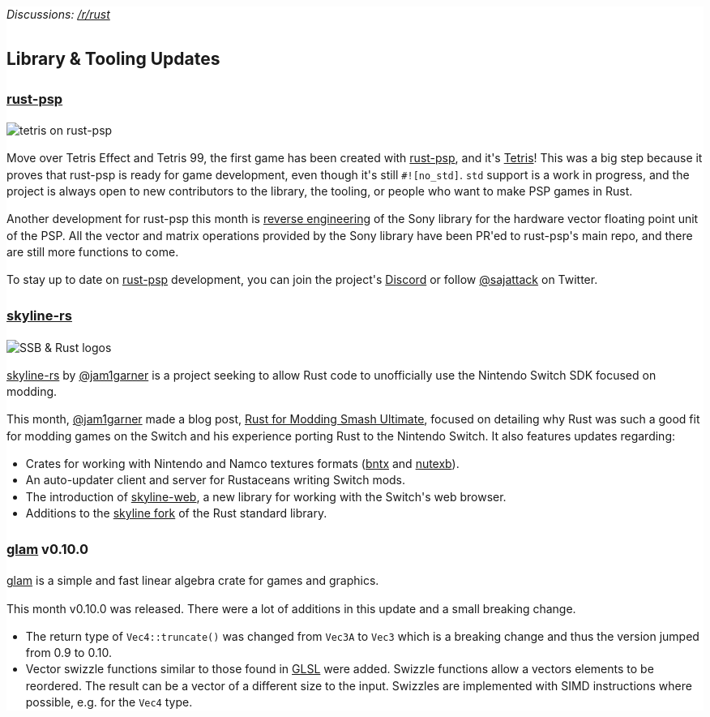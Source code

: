 _Discussions:
[/r/rust](https://reddit.com/r/rust/comments/jmeqan/how_to_rust_sdl2_opengl_on_the_web)_

[how-to-rust-sdl2-opengl-post]: https://blog.therocode.net/2020/10/a-guide-to-rust-sdl2-emscripten
[@Therocode]: https://twitter.com/therocode

## Library & Tooling Updates

### [rust-psp]

![tetris on rust-psp](rust-psp-tetris-small.jpg)

Move over Tetris Effect and Tetris 99, the first game has been created with
[rust-psp], and it's [Tetris]! This was a big step because it proves that
rust-psp is ready for game development, even though it's still `#![no_std]`.
`std` support is a work in progress, and the project is always open to new
contributors to the library, the tooling, or people who want to make PSP games
in Rust.

Another development for rust-psp this month is [reverse engineering]
of the Sony library for the hardware vector floating point unit of the PSP.
All the vector and matrix operations provided by the Sony library have been
PR'ed to rust-psp's main repo, and there are still more functions to come.

To stay up to date on [rust-psp] development, you can join the project's [Discord]
or follow [@sajattack] on Twitter.

[rust-psp]: https://github.com/overdrivenpotato/rust-psp
[Tetris]: https://github.com/sajattack/rust-psp/tree/tetris/examples/tetris
[reverse engineering]: https://psp.re
[Discord]: https://discord.gg/tvGzD4GqvF
[@sajattack]: https://twitter.com/sajattack

### [skyline-rs]

![SSB & Rust logos](smash_x_rust.png)

[skyline-rs] by [@jam1garner] is a project seeking to allow Rust code to
unofficially use the Nintendo Switch SDK focused on modding.

This month, [@jam1garner] made a blog post, [Rust for Modding Smash Ultimate],
focused on detailing why Rust was such a good fit for modding games on the
Switch and his experience porting Rust to the Nintendo Switch.
It also features updates regarding:

- Crates for working with Nintendo and Namco textures formats
  ([bntx] and [nutexb]).
- An auto-updater client and server for Rustaceans writing Switch mods.
- The introduction of [skyline-web], a new library for working
  with the Switch's web browser.
- Additions to the [skyline fork] of the Rust standard library.

[skyline-rs]: https://github.com/ultimate-research/skyline-rs
[skyline-web]: https://github.com/skyline-rs/skyline-web
[@jam1garner]: https://twitter.com/jam1garner
[Rust for Modding Smash Ultimate]: https://jam1.re/blog/rust-for-game-modding
[skyline fork]: https://github.com/jam1garner/rust-std-skyline
[bntx]: https://github.com/jam1garner/bntx
[nutexb]: https://github.com/jam1garner/nutexb

### [glam] v0.10.0

[glam] is a simple and fast linear algebra crate for games and graphics.

This month v0.10.0 was released.
There were a lot of additions in this update and a small breaking change.

- The return type of `Vec4::truncate()` was changed from `Vec3A` to `Vec3` which
  is a breaking change and thus the version jumped from 0.9 to 0.10.
- Vector swizzle functions similar to those found in [GLSL] were added. Swizzle
  functions allow a vectors elements to be reordered. The result can be a vector
  of a different size to the input. Swizzles are implemented with SIMD
  instructions where possible, e.g. for the `Vec4` type.


[Rust]: https://rust-lang.org
[join]: https://github.com/rust-gamedev/wg#join-the-fun
[pr]: https://github.com/rust-gamedev/rust-gamedev.github.io
[coordination]: https://github.com/rust-gamedev/rust-gamedev.github.io/issues?q=label%3Acoordination
[veloren]: https://veloren.net
[cba-site]: https://cratebeforeattack.com
[cba-youtube-ghosts]: https://youtu.be/j87I8akUTkc
[cba-youtube]: https://www.youtube.com/channel/UC_xMilPTLuuE5iLs1Ml9zow
[cba-play]: https://cratebeforeattack.com/play
[cba-september-update]: https://cratebeforeattack.com/posts/20201001-september-update
[cba-october-update]: https://cratebeforeattack.com/posts/20201029-october-update
[@CrateAttack]: https://twitter.com/CrateAttack
[Egregoria]: https://github.com/Uriopass/Egregoria
[egregoria-blog-post]: http://douady.paris/blog/egregoria_6.html
[legion-github]: https://github.com/amethyst/legion
[egregoria-video]: https://www.youtube.com/watch?v=mfvAuvC-XLg
[egregoria-discord]: https://discord.gg/CAaZhUJ
[abstreet]: https://abstreet.org
[abstreet-web]: http://abstreet.s3-website.us-east-2.amazonaws.com/dev/
[abstreet-osm]: http://abstreet.s3-website.us-east-2.amazonaws.com/osm_demo/
[mkirk]: https://github.com/michaelkirk
[NoSuchThingAsRandom]: https://github.com/NoSuchThingAsRandom/
[legion]: https://github.com/amethyst/legion
[wgpu]: https://github.com/gfx-rs/wgpu
[procreate]: https://procreate.art/
[plunge]: https://tuzz.tech/blog/taking-the-plunge
[chrispatuzzo]: https://twitter.com/chrispatuzzo
[/r/WorshipTheSunGame]: https://reddit.com/r/WorshipTheSunGame
[akigi]: https://akigi.com
[sun_prison]: https://github.com/ropewalker/sun_prison
[bevy_sokoban]: https://github.com/ropewalker/bevy_sokoban
[bevy]: https://bevyengine.org
[@dmitrywithouti]: https://twitter.com/dmitrywithouti
[sun_prison_twit_1]: https://twitter.com/dmitrywithouti/status/1309025584039768064
[sun_prison_twit_2]: https://twitter.com/dmitrywithouti/status/1309982656260648960
[Camp Misty]: https://github.com/ReeCocho/camp-misty
[@ReeCocho]: https://github.com/ReeCocho
[/r/rust]: https://reddit.com/r/rust
[Antorum Online]: https://ratwizard.dev/dev-log/antorum
[@dooskington]: https://twitter.com/dooskington
[honor-sagas]: https://khonsulabs.itch.io/honorsagas
[honor-sagas-postmortem]: https://khonsulabs.itch.io/honorsagas/devlog/192252/the-honor-sagas-devtober-postmortem
[devtober]: https://itch.io/jam/devtober-2020
[@ectonDev]: https://twitter.com/ectonDev
[Power Kick]: https://kakoeimon.itch.io/power-kick
[macroquad]: https://github.com/not-fl3/macroquad
[hecs]: https://crates.io/crates/hecs
[macroquad]: https://github.com/not-fl3/macroquad
[@_profan]: https://twitter.com/_profan
[rymd]: https://profan.itch.io/rymd
[@Roal_Yr]: https://twitter.com/Roal_Yr
[@pGLOWrpg]: https://twitter.com/pglowrpg
[pGLOWrpg]: https://github.com/roalyr/pglowrpg
[Space Shooter]: https://github.com/amethyst/space_shooter_rs
[Carlo Supina]: https://twitter.com/carlosupina
[Micah Tigley]: https://twitter.com/micah_tigley
[Raiden]: https://wikipedia.org/wiki/Raiden_(video_game)
[Binding of Isaac]: https://wikipedia.org/wiki/The_Binding_of_Isaac_(video_game)
[Gameplay]: https://amethyst.github.io/space_shooter_rs/gameplay.html
[Contributing Code]: https://amethyst.github.io/space_shooter_rs/contributing.html
[Adding Items]: https://amethyst.github.io/space_shooter_rs/add_item.html
[RustFest Global 2020]: https://rustfest.global/
[How to Revive a Dead Rust Project]: https://rustfest.global/session/22-project-necromancy-how-to-revive-a-dead-rust-project/
[weegames-itch]: https://yeahross.itch.io/weegames
[weegames-repository]: https://github.com/yeahross0/weegames
[weegames-video]: https://youtu.be/sstqGppo7L4
[@rukai]: https://twitter.com/thisIsRukai
[@nyxtom]: https://twitter.com/nyxtom
[hecs]: https://github.com/Ralith/hecs
[pixels]: https://github.com/parasyte/pixels
[Creating a Snake Clone in Bevy]: https://mbuffett.com/posts/bevy-snake-tutorial/
[glam]: https://github.com/bitshifter/glam-rs
[GLSL]: https://www.khronos.org/opengl/wiki/Data_Type_(GLSL)#Swizzling
[no_std]: https://rust-embedded.github.io/book/intro/no-std.html
[libm]: https://github.com/rust-lang/libm
[bytemuck]: https://docs.rs/bytemuck
[glam changelog]: https://github.com/bitshifter/glam-rs/blob/master/CHANGELOG.md
[Rapier]: https://rapier.rs
[rapier-october]: https://www.dimforge.com/blog/2020/11/01/this-month-in-dimforge/
[rapier-demo]: https://twitter.com/dimforge/status/1321138642778206211
[bevy_rapier]: https://www.rapier.rs/docs/user_guides/rust_bevy_plugin/getting_started
[cont-bench]: https://www.dimforge.com/blog/2020/10/01/this-month-in-dimforge#rapier-continuous-benchmarking
[Mun]: https://mun-lang.org
[mun-october]: https://mun-lang.org/blog/2020/10/31/this-month-october
[gfx-rs]: https://github.com/gfx-rs/gfx
[@kvark]: https://github.com/kvark
[@cwfitzerald]: https://github.com/cwfitzgerald
[bve-reborn]: https://github.com/BVE-Reborn/bve-reborn
[ggez-github]: https://github.com/ggez/ggez/
[ggez-release-checklist]: https://github.com/ggez/ggez/milestone/6
[miniquad]: https://github.com/not-fl3/miniquad
[wayland-pr]: https://github.com/not-fl3/miniquad/pull/152
[metal-pr]: https://github.com/not-fl3/miniquad/pull/135
[quad]: https://github.com/not-fl3/miniquad/blob/master/examples/quad.rs
[offscreen]: https://github.com/not-fl3/miniquad/blob/master/examples/offscreen.rs
[macroquad]: https://github.com/not-fl3/macroquad
[miniquad]: https://github.com/not-fl3/miniquad
[macroquad-text-src]: https://github.com/not-fl3/macroquad/blob/master/examples/text.rs
[macroquad-text-web]: https://not-fl3.github.io/miniquad-samples/macroquad_text.html
[particles-src]: https://github.com/not-fl3/macroquad/blob/master/particles/examples/particles.rs
[particles-web]: https://not-fl3.github.io/miniquad-samples/particles.html
[fontdue]: https://github.com/mooman219/fontdue
[android-resources-issues]: https://github.com/not-fl3/macroquad/issues/45
[donuts]: https://github.com/cedric-h/donuts
[@cedric-h]: https://github.com/cedric-h
[rg3d]: https://github.com/mrDIMAS/rg3d
[hrtf]: https://github.com/mrDIMAS/hrtf
[rg3d_twit]: https://twitter.com/DmitryS36934349/status/1312836831390687232
[rg3d_discord]: https://discord.gg/xENF5Uh
[rg3d_twitter]: https://twitter.com/DmitryS36934349
[bevy]: https://bevyengine.org
[bevy-repo]: https://github.com/bevyengine/bevy
[bevy-0-3]: https://bevyengine.org/news/bevy-0-3
[bevy-sponsors]: https://github.com/sponsors/cart
[bevy-discord]: https://discord.com/invite/gMUk5Ph
[bevy-reddit]: https://reddit.com/r/bevy
[bevy-twitter]: https://twitter.com/BevyEngine
[tetra]: https://github.com/17cupsofcoffee/tetra
[tetra-changelog]: https://github.com/17cupsofcoffee/tetra/blob/main/CHANGELOG.md
[ogmo3]: https://github.com/17cupsofcoffee/ogmo3
[Ogmo Editor 3]: https://ogmo-editor-3.github.io/
[ogmo3-sample]: https://github.com/17cupsofcoffee/ogmo3/blob/main/examples/sample.rs
[Wilds]: https://github.com/zakarumych/wilds
[ray-tracing extension]: https://www.khronos.org/registry/vulkan/specs/1.2-extensions/man/html/VK_KHR_ray_tracing.html
[DDGI]: https://morgan3d.github.io/articles/2019-04-01-ddgi/
[Hecs]: https://lib.rs/crates/hecs
[Goods]: https://github.com/zakarumych/goods
[~~Shave more yaks~~]: https://github.com/zakarumych/gpu-alloc
[Rapier]: https://rapier.rs
[Wgpu]: https://wgpu.rs
[arsenal]: https://github.com/katharostech/arsenal
[blender]: https://blender.org
[bevy]: https://bevyengine.org
[bevy_dynamic_pr]: https://github.com/bevyengine/bevy/pull/623
[katharostech.com]: https://katharostech.com
[arsenal channel]: https://katharostech.com/tag/arsenal
[arsenal_dev_week_1]: https://katharostech.com/post/arsenal-development-week-1-of-full-time-dev
[arsenal_dev_week_2]: https://katharostech.com/post/arsenal-development-week-2-bevy-benchmarks
[arsenal_dev_week_3]: https://katharostech.com/post/arsenal-development-week-3-nailing-down-dynamic
[arsenal_dev_week_4]: https://katharostech.com/post/arsenal-development-week-4-lock-free-dynamic-queries
[arsenal-workboard]: https://github.com/katharostech/arsenal/projects/1
[arsenal-issues]: https://github.com/katharostech/arsenal/issues
[arsenal-sponsors]: https://github.com/sponsors/katharostech
[Ajour]: https://getajour.com
[Iced]: https://github.com/hecrj/iced
[Proton-Github]: https://github.com/ValveSoftware/Proton
[Proton-Media-Converter-Github]: https://github.com/ValveSoftware/Proton/tree/proton_5.13/media-converter
[label_meeting]: https://github.com/rust-gamedev/wg/issues?q=label%3Ameeting
[/r/rust_gamedev]: https://reddit.com/r/rust_gamedev
[@rust_gamedev]: https://twitter.com/rust_gamedev
[pr]: https://github.com/rust-gamedev/rust-gamedev.github.io